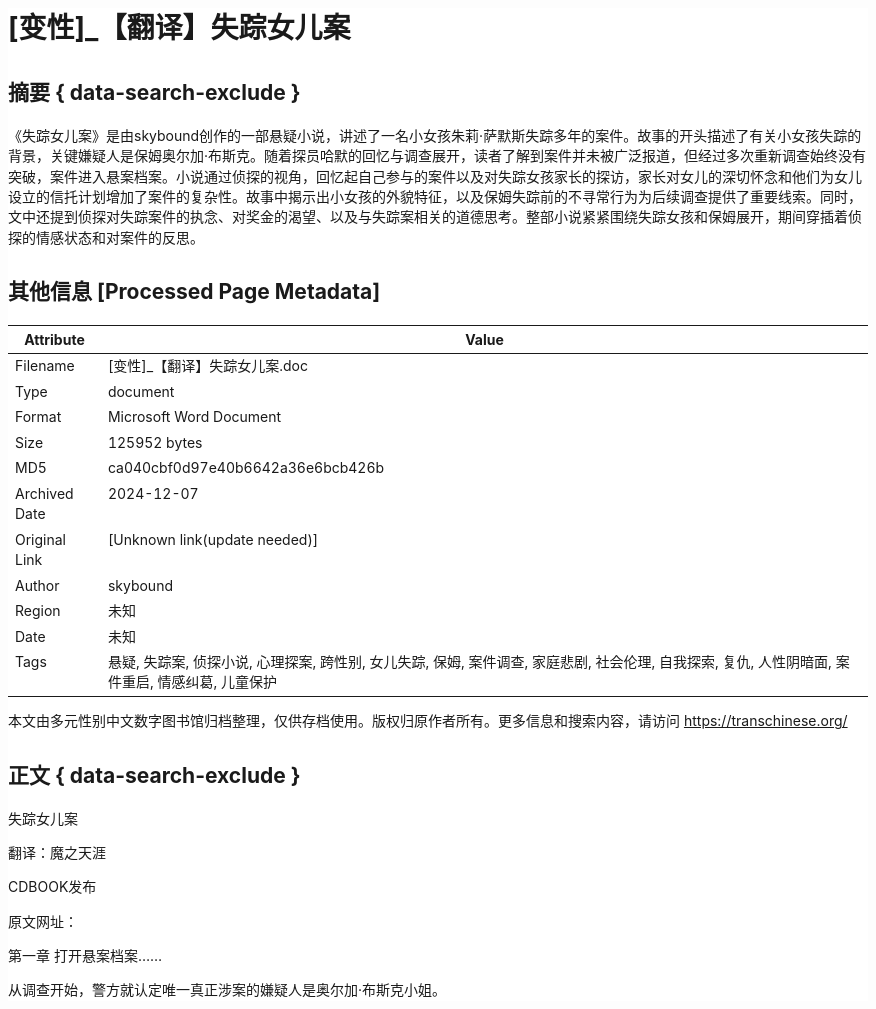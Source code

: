 # [变性]_【翻译】失踪女儿案



## 摘要  { data-search-exclude }


《失踪女儿案》是由skybound创作的一部悬疑小说，讲述了一名小女孩朱莉·萨默斯失踪多年的案件。故事的开头描述了有关小女孩失踪的背景，关键嫌疑人是保姆奥尔加·布斯克。随着探员哈默的回忆与调查展开，读者了解到案件并未被广泛报道，但经过多次重新调查始终没有突破，案件进入悬案档案。小说通过侦探的视角，回忆起自己参与的案件以及对失踪女孩家长的探访，家长对女儿的深切怀念和他们为女儿设立的信托计划增加了案件的复杂性。故事中揭示出小女孩的外貌特征，以及保姆失踪前的不寻常行为为后续调查提供了重要线索。同时，文中还提到侦探对失踪案件的执念、对奖金的渴望、以及与失踪案相关的道德思考。整部小说紧紧围绕失踪女孩和保姆展开，期间穿插着侦探的情感状态和对案件的反思。



## 其他信息 [Processed Page Metadata]

| Attribute       | Value                                  |
|-----------------|----------------------------------------|
| Filename        | [变性]_【翻译】失踪女儿案.doc                             |
| Type            | document                                 |
| Format          | Microsoft Word Document                               |
| Size            | 125952 bytes                           |
| MD5             | ca040cbf0d97e40b6642a36e6bcb426b                                  |
| Archived Date   | 2024-12-07                             |
| Original Link   | [Unknown link(update needed)]                         |
| Author          | skybound                               |
| Region          | 未知                               |
| Date            | 未知                                 |
| Tags            | 悬疑, 失踪案, 侦探小说, 心理探案, 跨性别, 女儿失踪, 保姆, 案件调查, 家庭悲剧, 社会伦理, 自我探索, 复仇, 人性阴暗面, 案件重启, 情感纠葛, 儿童保护                                 |

本文由多元性别中文数字图书馆归档整理，仅供存档使用。版权归原作者所有。更多信息和搜索内容，请访问 <https://transchinese.org/>


## 正文 { data-search-exclude }


失踪女儿案

翻译：魔之天涯

CDBOOK发布

原文网址：

第一章 打开悬案档案……

从调查开始，警方就认定唯一真正涉案的嫌疑人是奥尔加·布斯克小姐。
